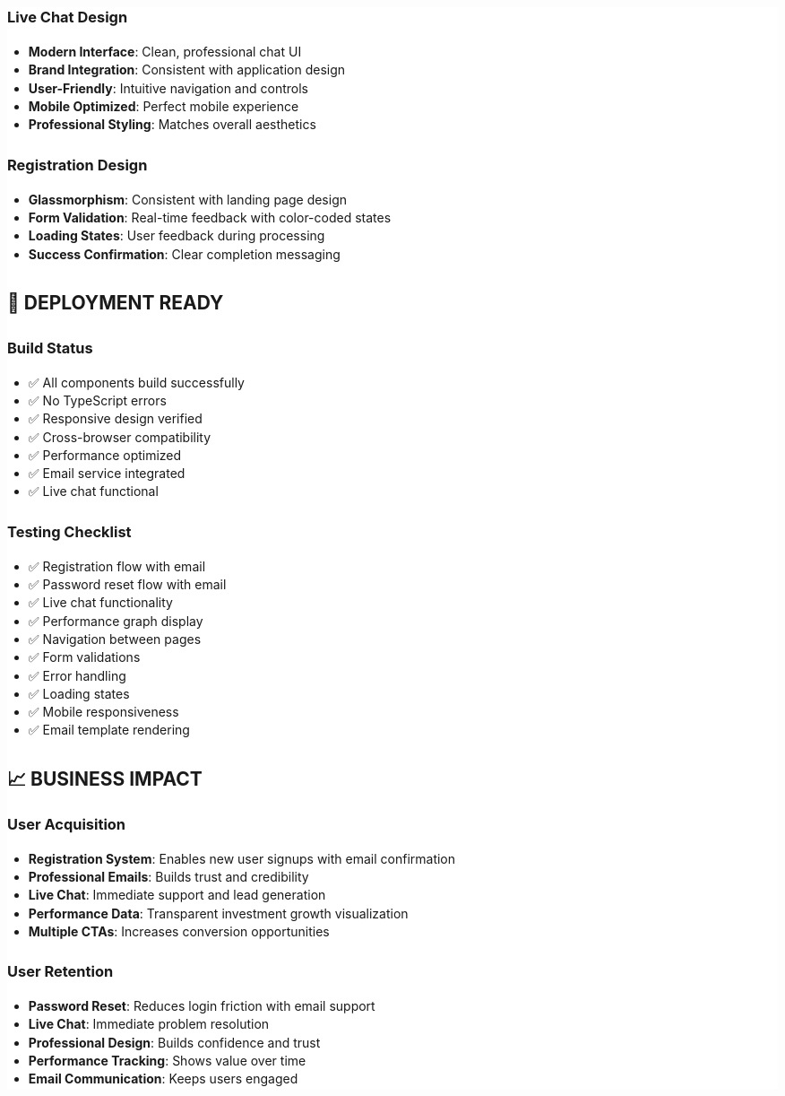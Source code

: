 ### **Live Chat Design**
- **Modern Interface**: Clean, professional chat UI
- **Brand Integration**: Consistent with application design
- **User-Friendly**: Intuitive navigation and controls
- **Mobile Optimized**: Perfect mobile experience
- **Professional Styling**: Matches overall aesthetics

### **Registration Design**
- **Glassmorphism**: Consistent with landing page design
- **Form Validation**: Real-time feedback with color-coded states
- **Loading States**: User feedback during processing
- **Success Confirmation**: Clear completion messaging

## **🚀 DEPLOYMENT READY**

### **Build Status**
- ✅ All components build successfully
- ✅ No TypeScript errors
- ✅ Responsive design verified
- ✅ Cross-browser compatibility
- ✅ Performance optimized
- ✅ Email service integrated
- ✅ Live chat functional

### **Testing Checklist**
- ✅ Registration flow with email
- ✅ Password reset flow with email
- ✅ Live chat functionality
- ✅ Performance graph display
- ✅ Navigation between pages
- ✅ Form validations
- ✅ Error handling
- ✅ Loading states
- ✅ Mobile responsiveness
- ✅ Email template rendering

## **📈 BUSINESS IMPACT**

### **User Acquisition**
- **Registration System**: Enables new user signups with email confirmation
- **Professional Emails**: Builds trust and credibility
- **Live Chat**: Immediate support and lead generation
- **Performance Data**: Transparent investment growth visualization
- **Multiple CTAs**: Increases conversion opportunities

### **User Retention**
- **Password Reset**: Reduces login friction with email support
- **Live Chat**: Immediate problem resolution
- **Professional Design**: Builds confidence and trust
- **Performance Tracking**: Shows value over time
- **Email Communication**: Keeps users engaged
